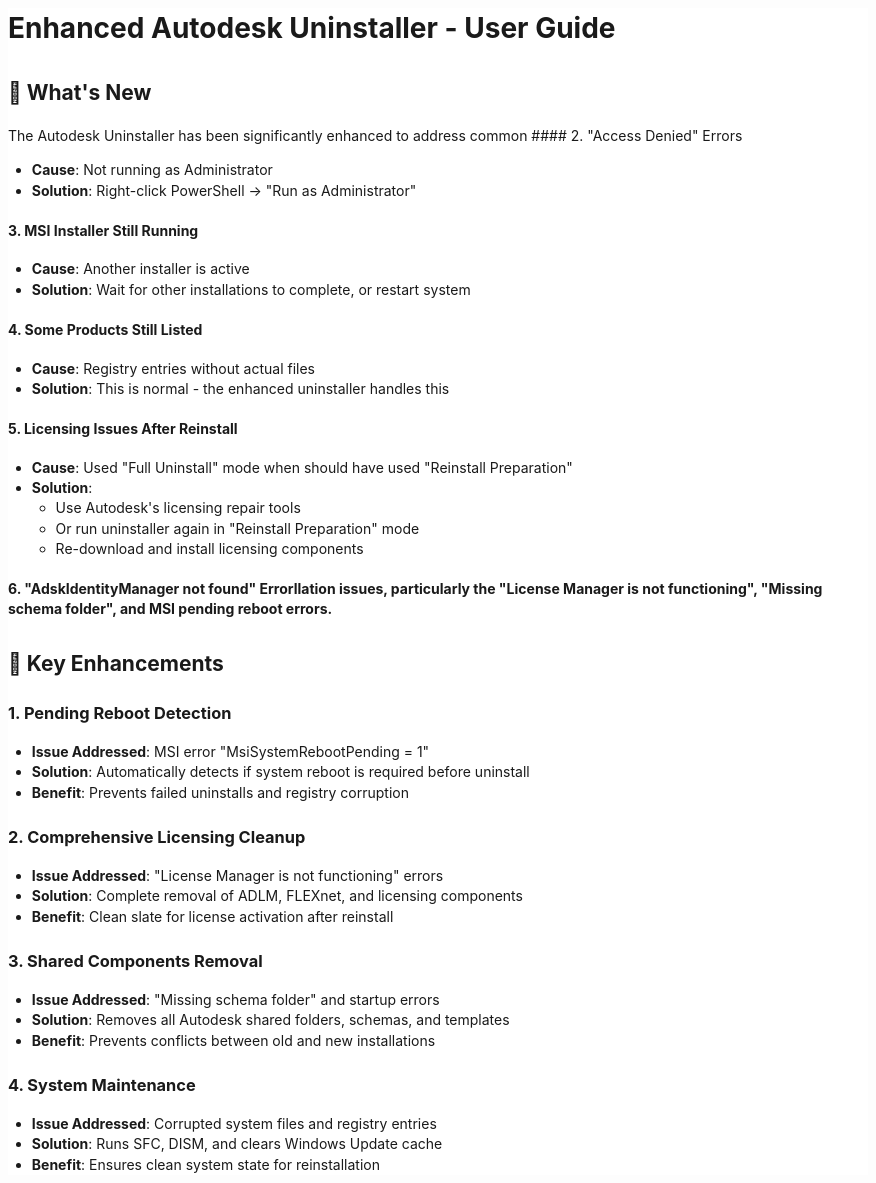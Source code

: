 # Enhanced Autodesk Uninstaller - User Guide

## 🚀 What's New

The Autodesk Uninstaller has been significantly enhanced to address common #### 2. "Access Denied" Errors
- **Cause**: Not running as Administrator
- **Solution**: Right-click PowerShell → "Run as Administrator"

#### 3. MSI Installer Still Running
- **Cause**: Another installer is active
- **Solution**: Wait for other installations to complete, or restart system

#### 4. Some Products Still Listed
- **Cause**: Registry entries without actual files
- **Solution**: This is normal - the enhanced uninstaller handles this

#### 5. Licensing Issues After Reinstall
- **Cause**: Used "Full Uninstall" mode when should have used "Reinstall Preparation"
- **Solution**: 
  - Use Autodesk's licensing repair tools
  - Or run uninstaller again in "Reinstall Preparation" mode
  - Re-download and install licensing components

#### 6. "AdskIdentityManager not found" Errorllation issues, particularly the "License Manager is not functioning", "Missing schema folder", and MSI pending reboot errors.

## 🔧 Key Enhancements

### 1. **Pending Reboot Detection**
- **Issue Addressed**: MSI error "MsiSystemRebootPending = 1"
- **Solution**: Automatically detects if system reboot is required before uninstall
- **Benefit**: Prevents failed uninstalls and registry corruption

### 2. **Comprehensive Licensing Cleanup**
- **Issue Addressed**: "License Manager is not functioning" errors
- **Solution**: Complete removal of ADLM, FLEXnet, and licensing components
- **Benefit**: Clean slate for license activation after reinstall

### 3. **Shared Components Removal**
- **Issue Addressed**: "Missing schema folder" and startup errors
- **Solution**: Removes all Autodesk shared folders, schemas, and templates
- **Benefit**: Prevents conflicts between old and new installations

### 4. **System Maintenance**
- **Issue Addressed**: Corrupted system files and registry entries
- **Solution**: Runs SFC, DISM, and clears Windows Update cache
- **Benefit**: Ensures clean system state for reinstallation
